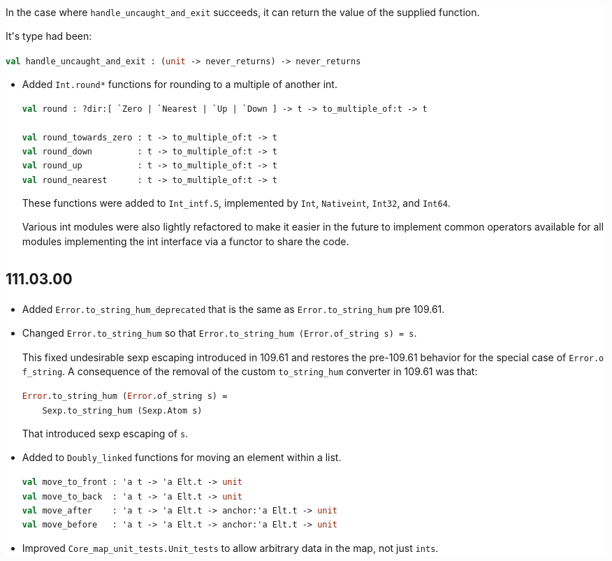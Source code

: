   In the case where `handle_uncaught_and_exit` succeeds, it can return
  the value of the supplied function.

  It's type had been:

  ```ocaml
  val handle_uncaught_and_exit : (unit -> never_returns) -> never_returns
  ```
- Added `Int.round*` functions for rounding to a multiple of another
  int.

  ```ocaml
  val round : ?dir:[ `Zero | `Nearest | `Up | `Down ] -> t -> to_multiple_of:t -> t

  val round_towards_zero : t -> to_multiple_of:t -> t
  val round_down         : t -> to_multiple_of:t -> t
  val round_up           : t -> to_multiple_of:t -> t
  val round_nearest      : t -> to_multiple_of:t -> t
  ```

  These functions were added to `Int_intf.S`, implemented by `Int`,
  `Nativeint`, `Int32`, and `Int64`.

  Various int modules were also lightly refactored to make it easier
  in the future to implement common operators available for all
  modules implementing the int interface via a functor to share the
  code.

## 111.03.00

- Added `Error.to_string_hum_deprecated` that is the same as
  `Error.to_string_hum` pre 109.61.
- Changed `Error.to_string_hum` so that
  `Error.to_string_hum (Error.of_string s) = s`.

  This fixed undesirable sexp escaping introduced in 109.61 and
  restores the pre-109.61 behavior for the special case of
  `Error.of_string`.  A consequence of the removal of the custom
  `to_string_hum` converter in 109.61 was that:

  ```ocaml
  Error.to_string_hum (Error.of_string s) =
      Sexp.to_string_hum (Sexp.Atom s)
  ```

  That introduced sexp escaping of `s`.
- Added to `Doubly_linked` functions for moving an element
  within a list.

  ```ocaml
  val move_to_front : 'a t -> 'a Elt.t -> unit
  val move_to_back  : 'a t -> 'a Elt.t -> unit
  val move_after    : 'a t -> 'a Elt.t -> anchor:'a Elt.t -> unit
  val move_before   : 'a t -> 'a Elt.t -> anchor:'a Elt.t -> unit
  ```
- Improved `Core_map_unit_tests.Unit_tests` to allow arbitrary data
  in the map, not just `ints`.
